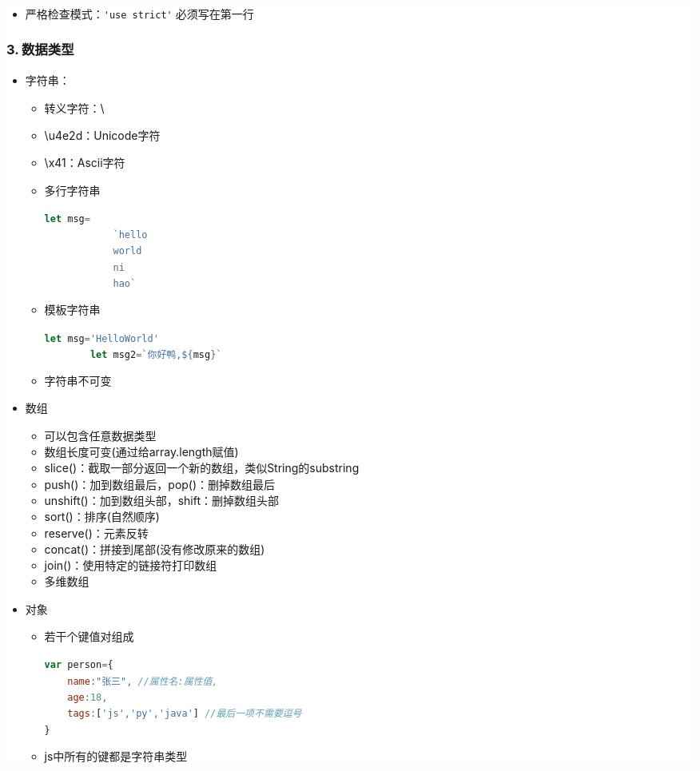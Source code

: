 - 严格检查模式：`'use strict'` 必须写在第一行

### 3. 数据类型

- 字符串：

  - 转义字符：\

  - \u4e2d：Unicode字符

  - \x41：Ascii字符

  - 多行字符串

    ```javascript
    let msg=
                `hello
                world
                ni
                hao`
    ```

  - 模板字符串

    ```javascript
    let msg='HelloWorld'
            let msg2=`你好鸭,${msg}`
    ```

  - 字符串不可变

- 数组

  - 可以包含任意数据类型
  - 数组长度可变(通过给array.length赋值)
  - slice()：截取一部分返回一个新的数组，类似String的substring
  - push()：加到数组最后，pop()：删掉数组最后
  - unshift()：加到数组头部，shift：删掉数组头部
  - sort()：排序(自然顺序)
  - reserve()：元素反转
  - concat()：拼接到尾部(没有修改原来的数组)
  - join()：使用特定的链接符打印数组
  - 多维数组
  
- 对象

  - 若干个键值对组成

    ```javascript
    var person={
        name:"张三", //属性名:属性值,
        age:18,
        tags:['js','py','java'] //最后一项不需要逗号
    }
    ```

  - js中所有的键都是字符串类型
